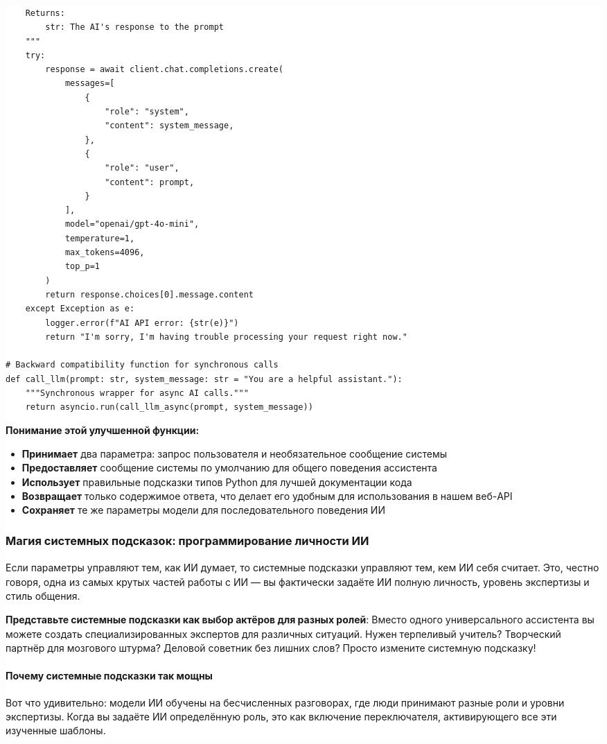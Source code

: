 ```
    Returns:
        str: The AI's response to the prompt
    """
    try:
        response = await client.chat.completions.create(
            messages=[
                {
                    "role": "system",
                    "content": system_message,
                },
                {
                    "role": "user",
                    "content": prompt,
                }
            ],
            model="openai/gpt-4o-mini",
            temperature=1,
            max_tokens=4096,
            top_p=1
        )
        return response.choices[0].message.content
    except Exception as e:
        logger.error(f"AI API error: {str(e)}")
        return "I'm sorry, I'm having trouble processing your request right now."

# Backward compatibility function for synchronous calls
def call_llm(prompt: str, system_message: str = "You are a helpful assistant."):
    """Synchronous wrapper for async AI calls."""
    return asyncio.run(call_llm_async(prompt, system_message))
```

**Понимание этой улучшенной функции:**
- **Принимает** два параметра: запрос пользователя и необязательное сообщение системы
- **Предоставляет** сообщение системы по умолчанию для общего поведения ассистента
- **Использует** правильные подсказки типов Python для лучшей документации кода
- **Возвращает** только содержимое ответа, что делает его удобным для использования в нашем веб-API
- **Сохраняет** те же параметры модели для последовательного поведения ИИ

### Магия системных подсказок: программирование личности ИИ

Если параметры управляют тем, как ИИ думает, то системные подсказки управляют тем, кем ИИ себя считает. Это, честно говоря, одна из самых крутых частей работы с ИИ — вы фактически задаёте ИИ полную личность, уровень экспертизы и стиль общения.

**Представьте системные подсказки как выбор актёров для разных ролей**: Вместо одного универсального ассистента вы можете создать специализированных экспертов для различных ситуаций. Нужен терпеливый учитель? Творческий партнёр для мозгового штурма? Деловой советник без лишних слов? Просто измените системную подсказку!

#### Почему системные подсказки так мощны

Вот что удивительно: модели ИИ обучены на бесчисленных разговорах, где люди принимают разные роли и уровни экспертизы. Когда вы задаёте ИИ определённую роль, это как включение переключателя, активирующего все эти изученные шаблоны.
